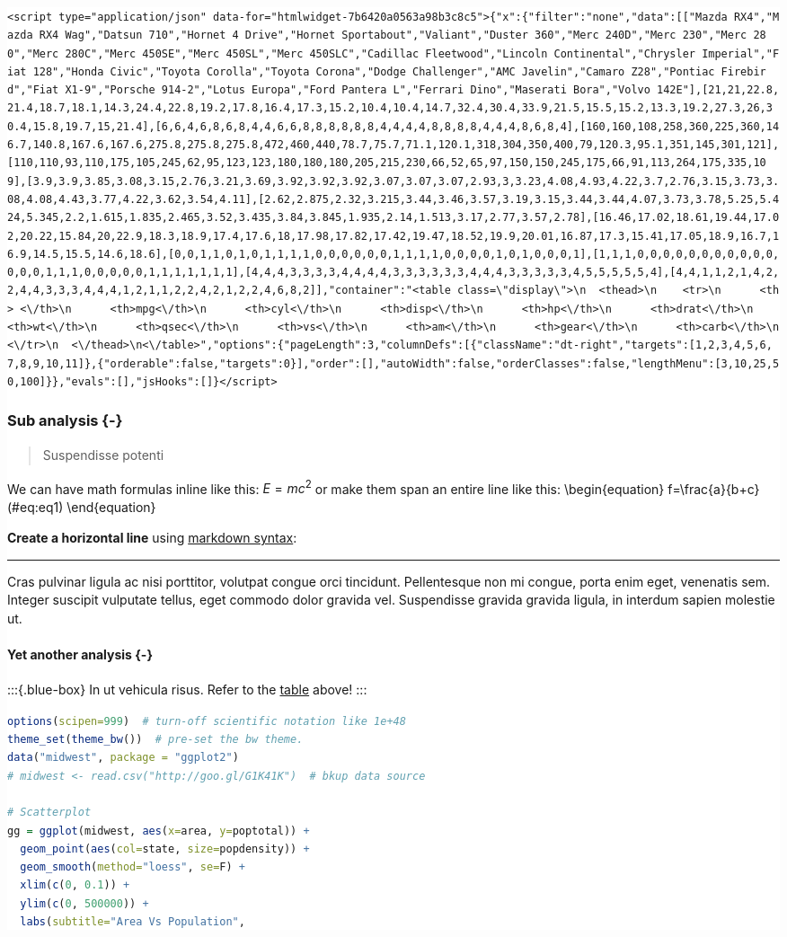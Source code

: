 ```{=html}
<script type="application/json" data-for="htmlwidget-7b6420a0563a98b3c8c5">{"x":{"filter":"none","data":[["Mazda RX4","Mazda RX4 Wag","Datsun 710","Hornet 4 Drive","Hornet Sportabout","Valiant","Duster 360","Merc 240D","Merc 230","Merc 280","Merc 280C","Merc 450SE","Merc 450SL","Merc 450SLC","Cadillac Fleetwood","Lincoln Continental","Chrysler Imperial","Fiat 128","Honda Civic","Toyota Corolla","Toyota Corona","Dodge Challenger","AMC Javelin","Camaro Z28","Pontiac Firebird","Fiat X1-9","Porsche 914-2","Lotus Europa","Ford Pantera L","Ferrari Dino","Maserati Bora","Volvo 142E"],[21,21,22.8,21.4,18.7,18.1,14.3,24.4,22.8,19.2,17.8,16.4,17.3,15.2,10.4,10.4,14.7,32.4,30.4,33.9,21.5,15.5,15.2,13.3,19.2,27.3,26,30.4,15.8,19.7,15,21.4],[6,6,4,6,8,6,8,4,4,6,6,8,8,8,8,8,8,4,4,4,4,8,8,8,8,4,4,4,8,6,8,4],[160,160,108,258,360,225,360,146.7,140.8,167.6,167.6,275.8,275.8,275.8,472,460,440,78.7,75.7,71.1,120.1,318,304,350,400,79,120.3,95.1,351,145,301,121],[110,110,93,110,175,105,245,62,95,123,123,180,180,180,205,215,230,66,52,65,97,150,150,245,175,66,91,113,264,175,335,109],[3.9,3.9,3.85,3.08,3.15,2.76,3.21,3.69,3.92,3.92,3.92,3.07,3.07,3.07,2.93,3,3.23,4.08,4.93,4.22,3.7,2.76,3.15,3.73,3.08,4.08,4.43,3.77,4.22,3.62,3.54,4.11],[2.62,2.875,2.32,3.215,3.44,3.46,3.57,3.19,3.15,3.44,3.44,4.07,3.73,3.78,5.25,5.424,5.345,2.2,1.615,1.835,2.465,3.52,3.435,3.84,3.845,1.935,2.14,1.513,3.17,2.77,3.57,2.78],[16.46,17.02,18.61,19.44,17.02,20.22,15.84,20,22.9,18.3,18.9,17.4,17.6,18,17.98,17.82,17.42,19.47,18.52,19.9,20.01,16.87,17.3,15.41,17.05,18.9,16.7,16.9,14.5,15.5,14.6,18.6],[0,0,1,1,0,1,0,1,1,1,1,0,0,0,0,0,0,1,1,1,1,0,0,0,0,1,0,1,0,0,0,1],[1,1,1,0,0,0,0,0,0,0,0,0,0,0,0,0,0,1,1,1,0,0,0,0,0,1,1,1,1,1,1,1],[4,4,4,3,3,3,3,4,4,4,4,3,3,3,3,3,3,4,4,4,3,3,3,3,3,4,5,5,5,5,5,4],[4,4,1,1,2,1,4,2,2,4,4,3,3,3,4,4,4,1,2,1,1,2,2,4,2,1,2,2,4,6,8,2]],"container":"<table class=\"display\">\n  <thead>\n    <tr>\n      <th> <\/th>\n      <th>mpg<\/th>\n      <th>cyl<\/th>\n      <th>disp<\/th>\n      <th>hp<\/th>\n      <th>drat<\/th>\n      <th>wt<\/th>\n      <th>qsec<\/th>\n      <th>vs<\/th>\n      <th>am<\/th>\n      <th>gear<\/th>\n      <th>carb<\/th>\n    <\/tr>\n  <\/thead>\n<\/table>","options":{"pageLength":3,"columnDefs":[{"className":"dt-right","targets":[1,2,3,4,5,6,7,8,9,10,11]},{"orderable":false,"targets":0}],"order":[],"autoWidth":false,"orderClasses":false,"lengthMenu":[3,10,25,50,100]}},"evals":[],"jsHooks":[]}</script>
```

### Sub analysis {-}

> Suspendisse potenti

We can have math formulas inline like this: $E=mc^2$ or make them span an entire line like this:
\begin{equation} 
  f=\frac{a}{b+c}
  (\#eq:eq1)
\end{equation}

**Create a horizontal line** using [markdown syntax](https://commonmark.org/help/):

---

Cras pulvinar ligula ac nisi porttitor, volutpat congue orci tincidunt. Pellentesque non mi congue, porta enim eget, venenatis sem. Integer suscipit vulputate tellus, eget commodo dolor gravida vel. Suspendisse gravida gravida ligula, in interdum sapien molestie ut.

#### Yet another analysis {-}

:::{.blue-box}
In ut vehicula risus. 
Refer to the [table](#Table1) above!
:::


```r
options(scipen=999)  # turn-off scientific notation like 1e+48
theme_set(theme_bw())  # pre-set the bw theme.
data("midwest", package = "ggplot2")
# midwest <- read.csv("http://goo.gl/G1K41K")  # bkup data source

# Scatterplot
gg = ggplot(midwest, aes(x=area, y=poptotal)) + 
  geom_point(aes(col=state, size=popdensity)) + 
  geom_smooth(method="loess", se=F) + 
  xlim(c(0, 0.1)) + 
  ylim(c(0, 500000)) + 
  labs(subtitle="Area Vs Population", 
```